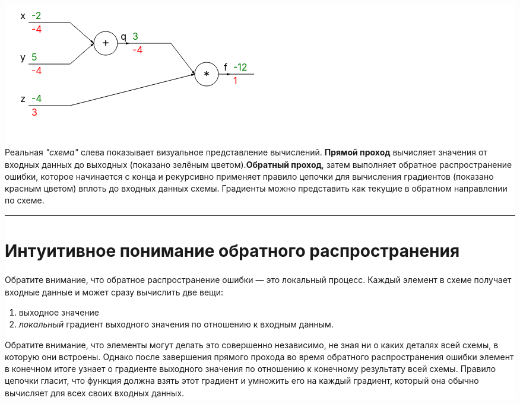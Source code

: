 <svg style="max-width: 420px" viewbox="0 0 420 220"><defs><marker id="arrowhead" refX="6" refY="2" markerWidth="6" markerHeight="4" orient="auto"><path d="M 0,0 V 4 L6,2 Z"></path></marker></defs><line x1="40" y1="30" x2="110" y2="30" stroke="black" stroke-width="1"></line><text x="45" y="24" font-size="16" fill="green">-2</text><text x="45" y="47" font-size="16" fill="red">-4</text><text x="35" y="24" font-size="16" text-anchor="end" fill="black">x</text><line x1="40" y1="100" x2="110" y2="100" stroke="black" stroke-width="1"></line><text x="45" y="94" font-size="16" fill="green">5</text><text x="45" y="117" font-size="16" fill="red">-4</text><text x="35" y="94" font-size="16" text-anchor="end" fill="black">y</text><line x1="40" y1="170" x2="110" y2="170" stroke="black" stroke-width="1"></line><text x="45" y="164" font-size="16" fill="green">-4</text><text x="45" y="187" font-size="16" fill="red">3</text><text x="35" y="164" font-size="16" text-anchor="end" fill="black">z</text><line x1="210" y1="65" x2="280" y2="65" stroke="black" stroke-width="1"></line><text x="215" y="59" font-size="16" fill="green">3</text><text x="215" y="82" font-size="16" fill="red">-4</text><text x="205" y="59" font-size="16" text-anchor="end" fill="black">q</text><circle cx="170" cy="65" fill="white" stroke="black" stroke-width="1" r="20"></circle><text x="170" y="70" font-size="20" fill="black" text-anchor="middle">+</text><line x1="110" y1="30" x2="150" y2="65" stroke="black" stroke-width="1" marker-end="url(#arrowhead)"></line><line x1="110" y1="100" x2="150" y2="65" stroke="black" stroke-width="1" marker-end="url(#arrowhead)"></line><line x1="190" y1="65" x2="210" y2="65" stroke="black" stroke-width="1" marker-end="url(#arrowhead)"></line><line x1="380" y1="117" x2="450" y2="117" stroke="black" stroke-width="1"></line><text x="385" y="111" font-size="16" fill="green">-12</text><text x="385" y="134" font-size="16" fill="red">1</text><text x="375" y="111" font-size="16" text-anchor="end" fill="black">f</text><circle cx="340" cy="117" fill="white" stroke="black" stroke-width="1" r="20"></circle><text x="340" y="127" font-size="20" fill="black" text-anchor="middle">*</text><line x1="280" y1="65" x2="320" y2="117" stroke="black" stroke-width="1" marker-end="url(#arrowhead)"></line><line x1="110" y1="170" x2="320" y2="117" stroke="black" stroke-width="1" marker-end="url(#arrowhead)"></line><line x1="360" y1="117" x2="380" y2="117" stroke="black" stroke-width="1" marker-end="url(#arrowhead)"></line></svg>

<div class="figcaption">
</div>
<div style="clear:both;"></div>
</div>

<a name='intuitive'></a> 
Реальная _"схема"_ слева показывает визуальное представление вычислений. **Прямой проход** вычисляет значения от входных данных до выходных (показано зелёным цветом).**Обратный проход**, затем выполняет обратное распространение ошибки, которое начинается с конца и рекурсивно применяет правило цепочки для вычисления градиентов (показано красным цветом) вплоть до входных данных схемы. Градиенты можно представить как текущие в обратном направлении по схеме.
___  
  
# Интуитивное понимание обратного распространения  
  
Обратите внимание, что обратное распространение ошибки — это локальный процесс. Каждый элемент в схеме получает входные данные и может сразу вычислить две вещи:
 1. выходное значение 
 2. _локальный_ градиент выходного значения по отношению к входным данным.  
  
 Обратите внимание, что элементы могут делать это совершенно независимо, не зная ни о каких деталях всей схемы, в которую они встроены. Однако после завершения прямого прохода во время обратного распространения ошибки элемент в конечном итоге узнает о градиенте выходного значения по отношению к конечному результату всей схемы. Правило цепочки гласит, что функция должна взять этот градиент и умножить его на каждый градиент, который она обычно вычисляет для всех своих входных данных.  
  